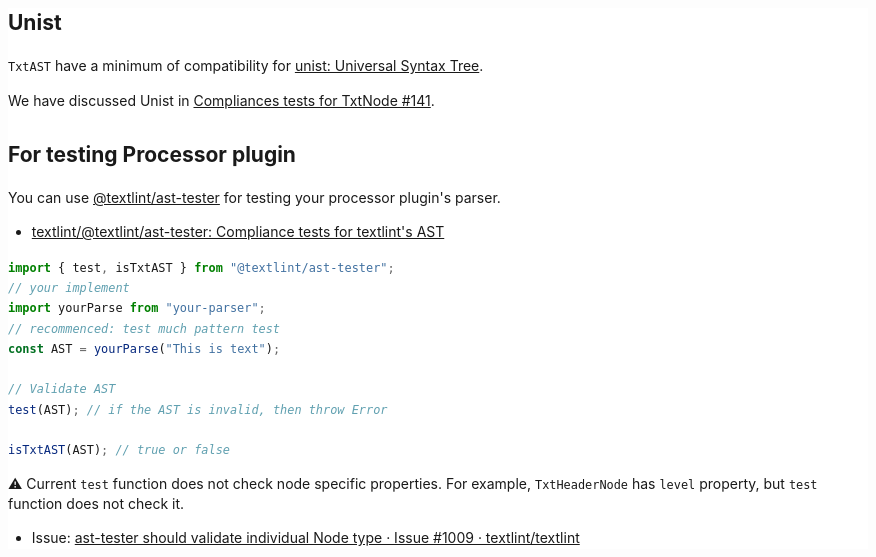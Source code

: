 ## Unist

`TxtAST` have a minimum of compatibility for [unist: Universal Syntax Tree](https://github.com/syntax-tree/unist "wooorm/unist: Universal Syntax Tree").

We have discussed Unist in [Compliances tests for TxtNode #141](https://github.com/textlint/textlint/issues/141 "Compliances tests for TxtNode #141").

## For testing Processor plugin

You can use [@textlint/ast-tester](https://github.com/textlint/textlint/tree/master/packages/@textlint/ast-tester "@textlint/ast-tester") for testing your processor plugin's parser.

- [textlint/@textlint/ast-tester: Compliance tests for textlint's AST](https://github.com/textlint/textlint/tree/master/packages/@textlint/ast-tester)

```js
import { test, isTxtAST } from "@textlint/ast-tester";
// your implement
import yourParse from "your-parser";
// recommenced: test much pattern test
const AST = yourParse("This is text");

// Validate AST
test(AST); // if the AST is invalid, then throw Error

isTxtAST(AST); // true or false
```

:warning: Current `test` function does not check node specific properties.
For example, `TxtHeaderNode` has `level` property, but `test` function does not check it.

- Issue: [ast-tester should validate individual Node type · Issue #1009 · textlint/textlint](https://github.com/textlint/textlint/issues/1009)
